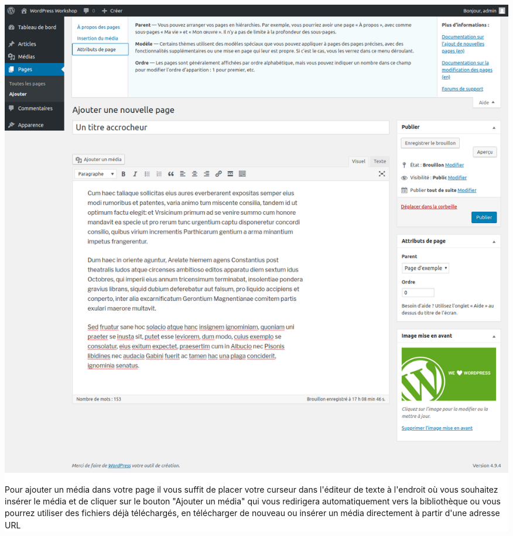 ![Pages - Ajout page et aide](images/interface_barre_menus_Pages_ajout_page_aide.png)

Pour ajouter un média dans votre page il vous suffit de placer votre curseur dans l'éditeur de texte à l'endroit où vous souhaitez insérer le média et de cliquer sur le bouton "Ajouter un média" qui vous redirigera automatiquement vers la bibliothèque ou vous pourrez utiliser des fichiers déjà téléchargés, en télécharger de nouveau ou insérer un média directement à partir d'une adresse URL
